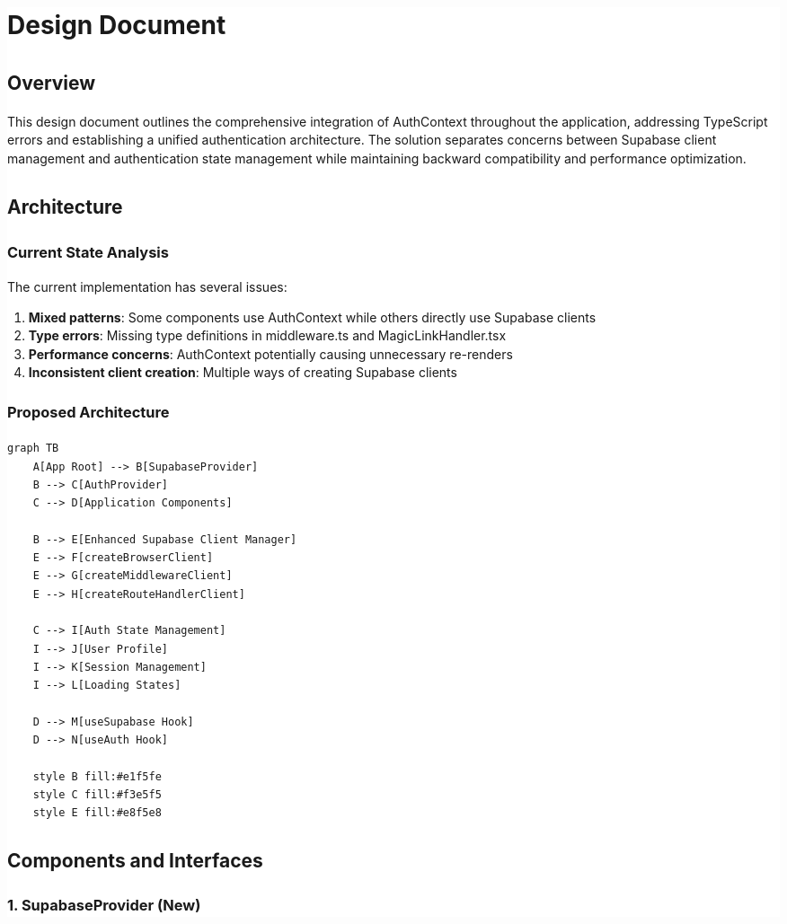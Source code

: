 # Design Document

## Overview

This design document outlines the comprehensive integration of AuthContext throughout the application, addressing TypeScript errors and establishing a unified authentication architecture. The solution separates concerns between Supabase client management and authentication state management while maintaining backward compatibility and performance optimization.

## Architecture

### Current State Analysis

The current implementation has several issues:
1. **Mixed patterns**: Some components use AuthContext while others directly use Supabase clients
2. **Type errors**: Missing type definitions in middleware.ts and MagicLinkHandler.tsx
3. **Performance concerns**: AuthContext potentially causing unnecessary re-renders
4. **Inconsistent client creation**: Multiple ways of creating Supabase clients

### Proposed Architecture

```mermaid
graph TB
    A[App Root] --> B[SupabaseProvider]
    B --> C[AuthProvider]
    C --> D[Application Components]
    
    B --> E[Enhanced Supabase Client Manager]
    E --> F[createBrowserClient]
    E --> G[createMiddlewareClient]
    E --> H[createRouteHandlerClient]
    
    C --> I[Auth State Management]
    I --> J[User Profile]
    I --> K[Session Management]
    I --> L[Loading States]
    
    D --> M[useSupabase Hook]
    D --> N[useAuth Hook]
    
    style B fill:#e1f5fe
    style C fill:#f3e5f5
    style E fill:#e8f5e8
```

## Components and Interfaces

### 1. SupabaseProvider (New)
